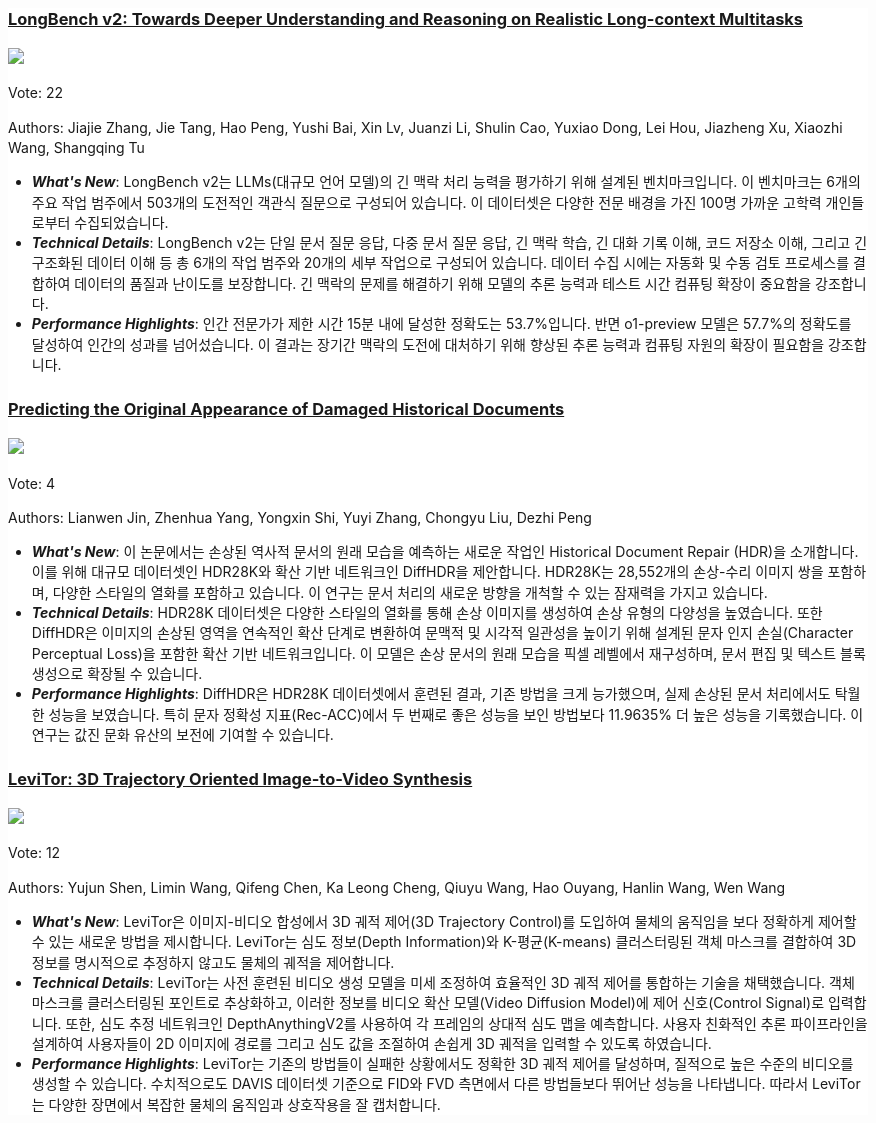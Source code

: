 ### [LongBench v2: Towards Deeper Understanding and Reasoning on Realistic Long-context Multitasks](https://arxiv.org/abs/2412.15204)

![](https://cdn-thumbnails.huggingface.co/social-thumbnails/papers/2412.15204.png)

Vote: 22

Authors: Jiajie Zhang, Jie Tang, Hao Peng, Yushi Bai, Xin Lv, Juanzi Li, Shulin Cao, Yuxiao Dong, Lei Hou, Jiazheng Xu, Xiaozhi Wang, Shangqing Tu

- ***What's New***: LongBench v2는 LLMs(대규모 언어 모델)의 긴 맥락 처리 능력을 평가하기 위해 설계된 벤치마크입니다. 이 벤치마크는 6개의 주요 작업 범주에서 503개의 도전적인 객관식 질문으로 구성되어 있습니다. 이 데이터셋은 다양한 전문 배경을 가진 100명 가까운 고학력 개인들로부터 수집되었습니다.
- ***Technical Details***: LongBench v2는 단일 문서 질문 응답, 다중 문서 질문 응답, 긴 맥락 학습, 긴 대화 기록 이해, 코드 저장소 이해, 그리고 긴 구조화된 데이터 이해 등 총 6개의 작업 범주와 20개의 세부 작업으로 구성되어 있습니다. 데이터 수집 시에는 자동화 및 수동 검토 프로세스를 결합하여 데이터의 품질과 난이도를 보장합니다. 긴 맥락의 문제를 해결하기 위해 모델의 추론 능력과 테스트 시간 컴퓨팅 확장이 중요함을 강조합니다.
- ***Performance Highlights***: 인간 전문가가 제한 시간 15분 내에 달성한 정확도는 53.7%입니다. 반면 o1-preview 모델은 57.7%의 정확도를 달성하여 인간의 성과를 넘어섰습니다. 이 결과는 장기간 맥락의 도전에 대처하기 위해 향상된 추론 능력과 컴퓨팅 자원의 확장이 필요함을 강조합니다.

### [Predicting the Original Appearance of Damaged Historical Documents](https://arxiv.org/abs/2412.11634)

![](https://cdn-thumbnails.huggingface.co/social-thumbnails/papers/2412.11634.png)

Vote: 4

Authors: Lianwen Jin, Zhenhua Yang, Yongxin Shi, Yuyi Zhang, Chongyu Liu, Dezhi Peng

- ***What's New***: 이 논문에서는 손상된 역사적 문서의 원래 모습을 예측하는 새로운 작업인 Historical Document Repair (HDR)을 소개합니다. 이를 위해 대규모 데이터셋인 HDR28K와 확산 기반 네트워크인 DiffHDR을 제안합니다. HDR28K는 28,552개의 손상-수리 이미지 쌍을 포함하며, 다양한 스타일의 열화를 포함하고 있습니다. 이 연구는 문서 처리의 새로운 방향을 개척할 수 있는 잠재력을 가지고 있습니다.
- ***Technical Details***: HDR28K 데이터셋은 다양한 스타일의 열화를 통해 손상 이미지를 생성하여 손상 유형의 다양성을 높였습니다. 또한 DiffHDR은 이미지의 손상된 영역을 연속적인 확산 단계로 변환하여 문맥적 및 시각적 일관성을 높이기 위해 설계된 문자 인지 손실(Character Perceptual Loss)을 포함한 확산 기반 네트워크입니다. 이 모델은 손상 문서의 원래 모습을 픽셀 레벨에서 재구성하며, 문서 편집 및 텍스트 블록 생성으로 확장될 수 있습니다.
- ***Performance Highlights***: DiffHDR은 HDR28K 데이터셋에서 훈련된 결과, 기존 방법을 크게 능가했으며, 실제 손상된 문서 처리에서도 탁월한 성능을 보였습니다. 특히 문자 정확성 지표(Rec-ACC)에서 두 번째로 좋은 성능을 보인 방법보다 11.9635% 더 높은 성능을 기록했습니다. 이 연구는 값진 문화 유산의 보전에 기여할 수 있습니다.

### [LeviTor: 3D Trajectory Oriented Image-to-Video Synthesis](https://arxiv.org/abs/2412.15214)

![](https://cdn-thumbnails.huggingface.co/social-thumbnails/papers/2412.15214.png)

Vote: 12

Authors: Yujun Shen, Limin Wang, Qifeng Chen, Ka Leong Cheng, Qiuyu Wang, Hao Ouyang, Hanlin Wang, Wen Wang

- ***What's New***: LeviTor은 이미지-비디오 합성에서 3D 궤적 제어(3D Trajectory Control)를 도입하여 물체의 움직임을 보다 정확하게 제어할 수 있는 새로운 방법을 제시합니다. LeviTor는 심도 정보(Depth Information)와 K-평균(K-means) 클러스터링된 객체 마스크를 결합하여 3D 정보를 명시적으로 추정하지 않고도 물체의 궤적을 제어합니다.
- ***Technical Details***: LeviTor는 사전 훈련된 비디오 생성 모델을 미세 조정하여 효율적인 3D 궤적 제어를 통합하는 기술을 채택했습니다. 객체 마스크를 클러스터링된 포인트로 추상화하고, 이러한 정보를 비디오 확산 모델(Video Diffusion Model)에 제어 신호(Control Signal)로 입력합니다. 또한, 심도 추정 네트워크인 DepthAnythingV2를 사용하여 각 프레임의 상대적 심도 맵을 예측합니다. 사용자 친화적인 추론 파이프라인을 설계하여 사용자들이 2D 이미지에 경로를 그리고 심도 값을 조절하여 손쉽게 3D 궤적을 입력할 수 있도록 하였습니다.
- ***Performance Highlights***: LeviTor는 기존의 방법들이 실패한 상황에서도 정확한 3D 궤적 제어를 달성하며, 질적으로 높은 수준의 비디오를 생성할 수 있습니다. 수치적으로도 DAVIS 데이터셋 기준으로 FID와 FVD 측면에서 다른 방법들보다 뛰어난 성능을 나타냅니다. 따라서 LeviTor는 다양한 장면에서 복잡한 물체의 움직임과 상호작용을 잘 캡처합니다.
